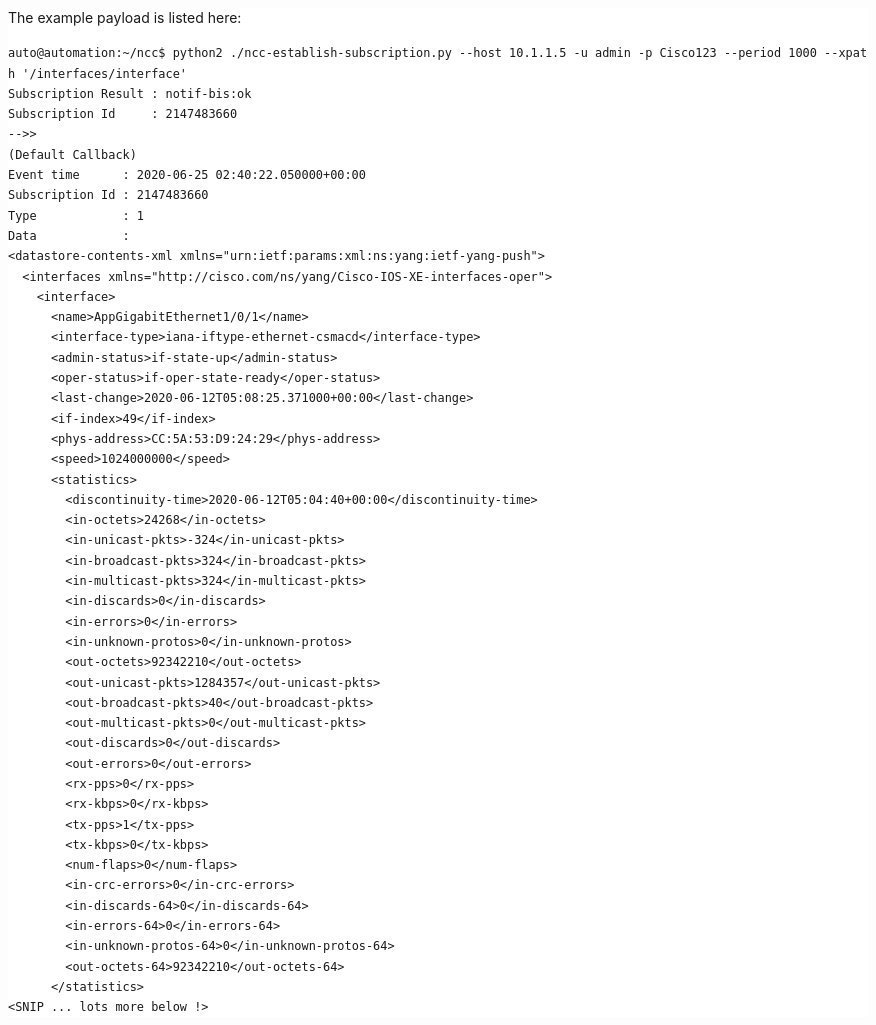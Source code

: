 The example payload is listed here:

```
auto@automation:~/ncc$ python2 ./ncc-establish-subscription.py --host 10.1.1.5 -u admin -p Cisco123 --period 1000 --xpath '/interfaces/interface'
Subscription Result : notif-bis:ok
Subscription Id     : 2147483660
-->>
(Default Callback)
Event time      : 2020-06-25 02:40:22.050000+00:00
Subscription Id : 2147483660
Type            : 1
Data            :
<datastore-contents-xml xmlns="urn:ietf:params:xml:ns:yang:ietf-yang-push">
  <interfaces xmlns="http://cisco.com/ns/yang/Cisco-IOS-XE-interfaces-oper">
    <interface>
      <name>AppGigabitEthernet1/0/1</name>
      <interface-type>iana-iftype-ethernet-csmacd</interface-type>
      <admin-status>if-state-up</admin-status>
      <oper-status>if-oper-state-ready</oper-status>
      <last-change>2020-06-12T05:08:25.371000+00:00</last-change>
      <if-index>49</if-index>
      <phys-address>CC:5A:53:D9:24:29</phys-address>
      <speed>1024000000</speed>
      <statistics>
        <discontinuity-time>2020-06-12T05:04:40+00:00</discontinuity-time>
        <in-octets>24268</in-octets>
        <in-unicast-pkts>-324</in-unicast-pkts>
        <in-broadcast-pkts>324</in-broadcast-pkts>
        <in-multicast-pkts>324</in-multicast-pkts>
        <in-discards>0</in-discards>
        <in-errors>0</in-errors>
        <in-unknown-protos>0</in-unknown-protos>
        <out-octets>92342210</out-octets>
        <out-unicast-pkts>1284357</out-unicast-pkts>
        <out-broadcast-pkts>40</out-broadcast-pkts>
        <out-multicast-pkts>0</out-multicast-pkts>
        <out-discards>0</out-discards>
        <out-errors>0</out-errors>
        <rx-pps>0</rx-pps>
        <rx-kbps>0</rx-kbps>
        <tx-pps>1</tx-pps>
        <tx-kbps>0</tx-kbps>
        <num-flaps>0</num-flaps>
        <in-crc-errors>0</in-crc-errors>
        <in-discards-64>0</in-discards-64>
        <in-errors-64>0</in-errors-64>
        <in-unknown-protos-64>0</in-unknown-protos-64>
        <out-octets-64>92342210</out-octets-64>
      </statistics>
<SNIP ... lots more below !>
```
